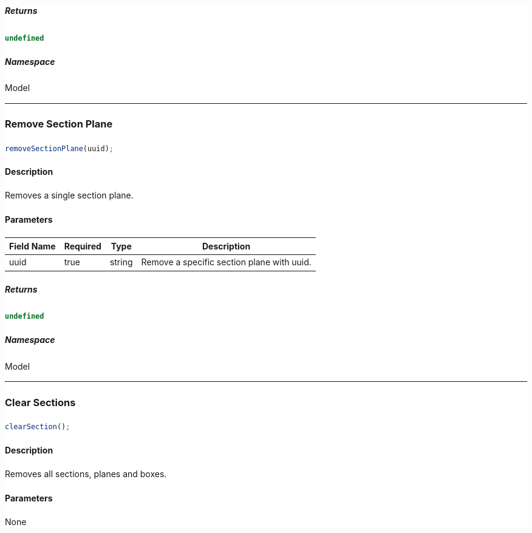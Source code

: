 ##### Returns

```js
undefined
```

##### Namespace

Model

---

### Remove Section Plane

<p class="heading-link-container"><a class="heading-link" href="#remove-section-plane"></a></p>

```js
removeSectionPlane(uuid);
```

#### Description

Removes a single section plane.

#### Parameters

| Field Name | Required | Type   | Description                                |
| ---------- | -------- | ------ | ------------------------------------------ |
| uuid       | true     | string | Remove a specific section plane with uuid. |

##### Returns

```js
undefined
```

##### Namespace

Model

---

### Clear Sections

<p class="heading-link-container"><a class="heading-link" href="#clear-sections"></a></p>

```js
clearSection();
```

#### Description

Removes all sections, planes and boxes.

#### Parameters

None

